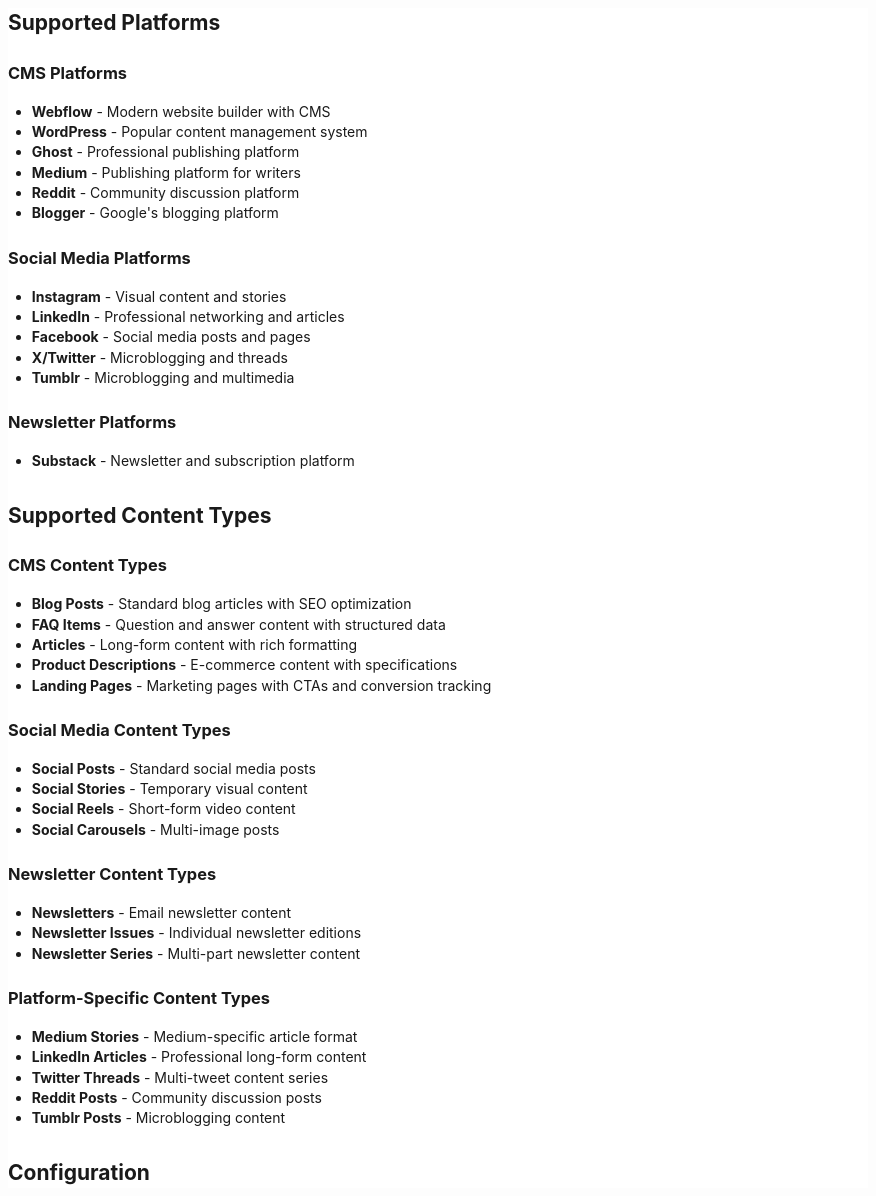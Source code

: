 ## Supported Platforms

### CMS Platforms
- **Webflow** - Modern website builder with CMS
- **WordPress** - Popular content management system
- **Ghost** - Professional publishing platform
- **Medium** - Publishing platform for writers
- **Reddit** - Community discussion platform
- **Blogger** - Google's blogging platform

### Social Media Platforms
- **Instagram** - Visual content and stories
- **LinkedIn** - Professional networking and articles
- **Facebook** - Social media posts and pages
- **X/Twitter** - Microblogging and threads
- **Tumblr** - Microblogging and multimedia

### Newsletter Platforms
- **Substack** - Newsletter and subscription platform

## Supported Content Types

### CMS Content Types
- **Blog Posts** - Standard blog articles with SEO optimization
- **FAQ Items** - Question and answer content with structured data
- **Articles** - Long-form content with rich formatting
- **Product Descriptions** - E-commerce content with specifications
- **Landing Pages** - Marketing pages with CTAs and conversion tracking

### Social Media Content Types
- **Social Posts** - Standard social media posts
- **Social Stories** - Temporary visual content
- **Social Reels** - Short-form video content
- **Social Carousels** - Multi-image posts

### Newsletter Content Types
- **Newsletters** - Email newsletter content
- **Newsletter Issues** - Individual newsletter editions
- **Newsletter Series** - Multi-part newsletter content

### Platform-Specific Content Types
- **Medium Stories** - Medium-specific article format
- **LinkedIn Articles** - Professional long-form content
- **Twitter Threads** - Multi-tweet content series
- **Reddit Posts** - Community discussion posts
- **Tumblr Posts** - Microblogging content

## Configuration
